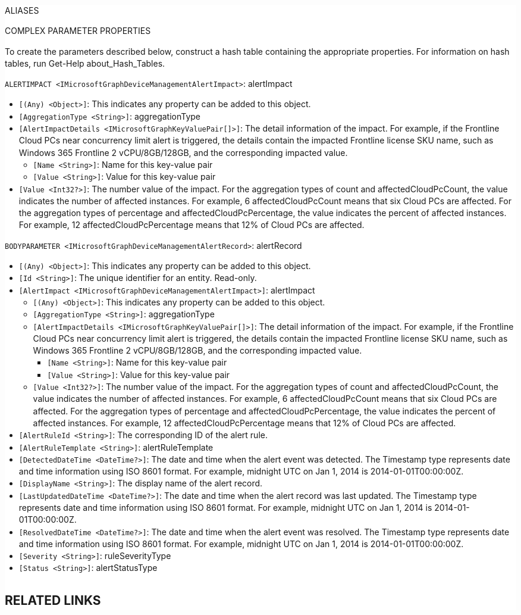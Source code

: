 ALIASES

COMPLEX PARAMETER PROPERTIES

To create the parameters described below, construct a hash table containing the appropriate properties. For information on hash tables, run Get-Help about_Hash_Tables.


`ALERTIMPACT <IMicrosoftGraphDeviceManagementAlertImpact>`: alertImpact
  - `[(Any) <Object>]`: This indicates any property can be added to this object.
  - `[AggregationType <String>]`: aggregationType
  - `[AlertImpactDetails <IMicrosoftGraphKeyValuePair[]>]`: The detail information of the impact. For example, if the Frontline Cloud PCs near concurrency limit alert is triggered, the details contain the impacted Frontline license SKU name, such as Windows 365 Frontline 2 vCPU/8GB/128GB, and the corresponding impacted value.
    - `[Name <String>]`: Name for this key-value pair
    - `[Value <String>]`: Value for this key-value pair
  - `[Value <Int32?>]`: The number value of the impact. For the aggregation types of count and affectedCloudPcCount, the value indicates the number of affected instances. For example, 6 affectedCloudPcCount means that six Cloud PCs are affected. For the aggregation types of percentage and affectedCloudPcPercentage, the value indicates the percent of affected instances. For example, 12 affectedCloudPcPercentage means that 12% of Cloud PCs are affected.

`BODYPARAMETER <IMicrosoftGraphDeviceManagementAlertRecord>`: alertRecord
  - `[(Any) <Object>]`: This indicates any property can be added to this object.
  - `[Id <String>]`: The unique identifier for an entity. Read-only.
  - `[AlertImpact <IMicrosoftGraphDeviceManagementAlertImpact>]`: alertImpact
    - `[(Any) <Object>]`: This indicates any property can be added to this object.
    - `[AggregationType <String>]`: aggregationType
    - `[AlertImpactDetails <IMicrosoftGraphKeyValuePair[]>]`: The detail information of the impact. For example, if the Frontline Cloud PCs near concurrency limit alert is triggered, the details contain the impacted Frontline license SKU name, such as Windows 365 Frontline 2 vCPU/8GB/128GB, and the corresponding impacted value.
      - `[Name <String>]`: Name for this key-value pair
      - `[Value <String>]`: Value for this key-value pair
    - `[Value <Int32?>]`: The number value of the impact. For the aggregation types of count and affectedCloudPcCount, the value indicates the number of affected instances. For example, 6 affectedCloudPcCount means that six Cloud PCs are affected. For the aggregation types of percentage and affectedCloudPcPercentage, the value indicates the percent of affected instances. For example, 12 affectedCloudPcPercentage means that 12% of Cloud PCs are affected.
  - `[AlertRuleId <String>]`: The corresponding ID of the alert rule.
  - `[AlertRuleTemplate <String>]`: alertRuleTemplate
  - `[DetectedDateTime <DateTime?>]`: The date and time when the alert event was detected. The Timestamp type represents date and time information using ISO 8601 format. For example, midnight UTC on Jan 1, 2014 is 2014-01-01T00:00:00Z.
  - `[DisplayName <String>]`: The display name of the alert record.
  - `[LastUpdatedDateTime <DateTime?>]`: The date and time when the alert record was last updated. The Timestamp type represents date and time information using ISO 8601 format. For example, midnight UTC on Jan 1, 2014 is 2014-01-01T00:00:00Z.
  - `[ResolvedDateTime <DateTime?>]`: The date and time when the alert event was resolved. The Timestamp type represents date and time information using ISO 8601 format. For example, midnight UTC on Jan 1, 2014 is 2014-01-01T00:00:00Z.
  - `[Severity <String>]`: ruleSeverityType
  - `[Status <String>]`: alertStatusType

## RELATED LINKS


